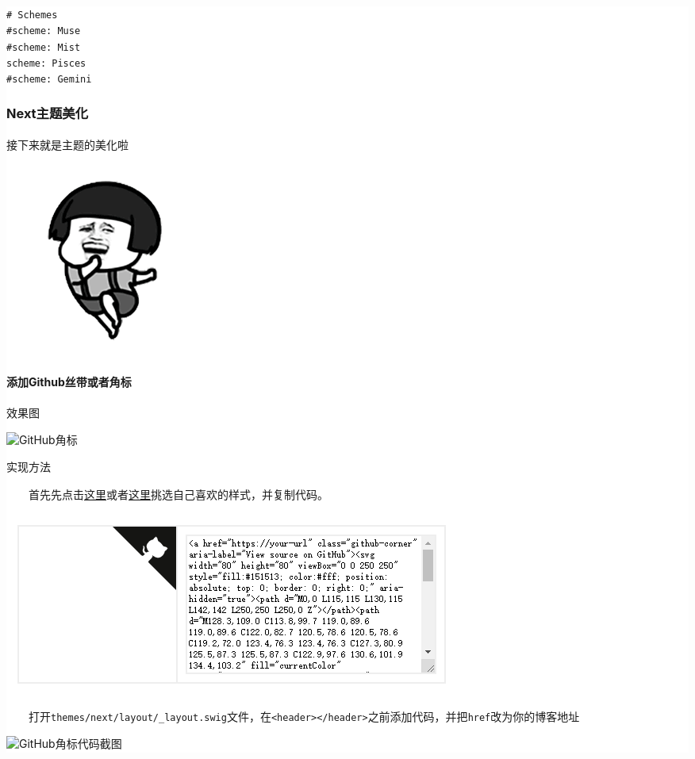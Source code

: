 ```
# Schemes
#scheme: Muse
#scheme: Mist
scheme: Pisces
#scheme: Gemini
```

### Next主题美化

接下来就是主题的美化啦

![](定制Hexo-NexT的个性化博客/蹦跶.gif)

#### 添加Github丝带或者角标

效果图

![GitHub角标](H:\blog\source\_posts\定制Hexo-NexT的个性化博客\GitHub角标.png)

实现方法

　　首先先点击[这里](https://github.com/blog/273-github-ribbons)或者[这里](http://tholman.com/github-corners/)挑选自己喜欢的样式，并复制代码。

![](定制Hexo-NexT的个性化博客/GitHub角标代码.png)

　　打开`themes/next/layout/_layout.swig`文件，在`<header></header>`之前添加代码，并把`href`改为你的博客地址

![GitHub角标代码截图](H:\blog\source\_posts\定制Hexo-NexT的个性化博客\GitHub角标代码截图.png)
